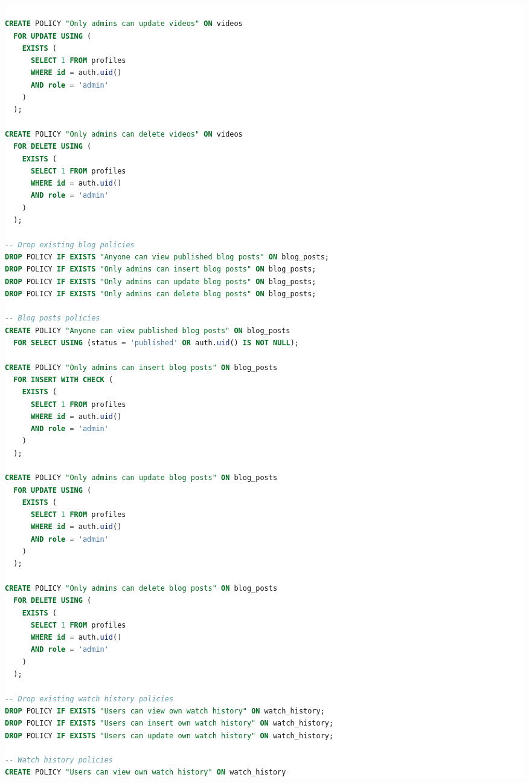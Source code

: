 ```sql

CREATE POLICY "Only admins can update videos" ON videos
  FOR UPDATE USING (
    EXISTS (
      SELECT 1 FROM profiles 
      WHERE id = auth.uid() 
      AND role = 'admin'
    )
  );

CREATE POLICY "Only admins can delete videos" ON videos
  FOR DELETE USING (
    EXISTS (
      SELECT 1 FROM profiles 
      WHERE id = auth.uid() 
      AND role = 'admin'
    )
  );

-- Drop existing blog policies
DROP POLICY IF EXISTS "Anyone can view published blog posts" ON blog_posts;
DROP POLICY IF EXISTS "Only admins can insert blog posts" ON blog_posts;
DROP POLICY IF EXISTS "Only admins can update blog posts" ON blog_posts;
DROP POLICY IF EXISTS "Only admins can delete blog posts" ON blog_posts;

-- Blog posts policies
CREATE POLICY "Anyone can view published blog posts" ON blog_posts
  FOR SELECT USING (status = 'published' OR auth.uid() IS NOT NULL);

CREATE POLICY "Only admins can insert blog posts" ON blog_posts
  FOR INSERT WITH CHECK (
    EXISTS (
      SELECT 1 FROM profiles 
      WHERE id = auth.uid() 
      AND role = 'admin'
    )
  );

CREATE POLICY "Only admins can update blog posts" ON blog_posts
  FOR UPDATE USING (
    EXISTS (
      SELECT 1 FROM profiles 
      WHERE id = auth.uid() 
      AND role = 'admin'
    )
  );

CREATE POLICY "Only admins can delete blog posts" ON blog_posts
  FOR DELETE USING (
    EXISTS (
      SELECT 1 FROM profiles 
      WHERE id = auth.uid() 
      AND role = 'admin'
    )
  );

-- Drop existing watch history policies
DROP POLICY IF EXISTS "Users can view own watch history" ON watch_history;
DROP POLICY IF EXISTS "Users can insert own watch history" ON watch_history;
DROP POLICY IF EXISTS "Users can update own watch history" ON watch_history;

-- Watch history policies
CREATE POLICY "Users can view own watch history" ON watch_history
```